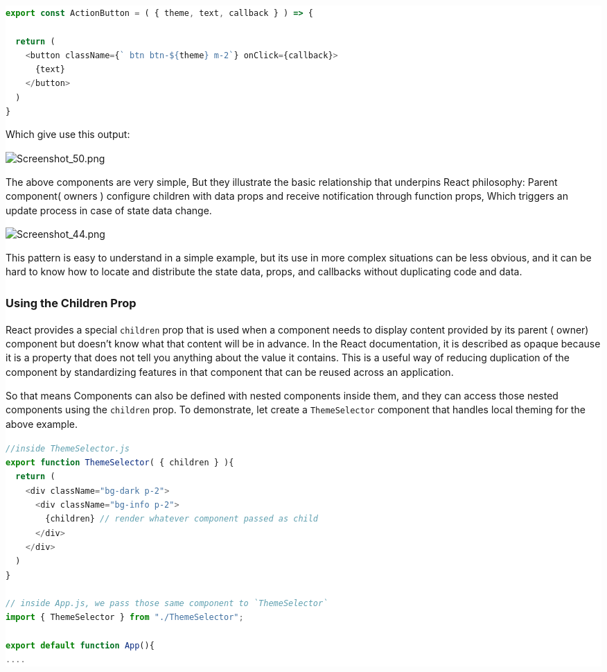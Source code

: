 ```javascript
export const ActionButton = ( { theme, text, callback } ) => {

  return (
    <button className={` btn btn-${theme} m-2`} onClick={callback}>
      {text}
    </button>
  )
}

``` 

Which give use this output:

![Screenshot_50.png](https://cdn.hashnode.com/res/hashnode/image/upload/v1646656580629/Nup5euZqd.png)

The above components are very simple, But they illustrate the basic relationship that underpins React philosophy: Parent
component( owners ) configure children with data props and receive notification through function props, Which triggers
an update process in case of state data change.

![Screenshot_44.png](https://cdn.hashnode.com/res/hashnode/image/upload/v1646289179990/bwz49JB3S.png)

This pattern is easy to understand in a simple example, but its use in more complex situations can be less obvious, and
it can be hard to know how to locate and distribute the state data, props, and callbacks without duplicating code and
data.

### Using the Children Prop

React provides a special `children` prop that is used when a component needs to display content provided by its parent (
owner) component but doesn’t know what that content will be in advance. In the React documentation, it is described as
opaque because it is a property that does not tell you anything about the value it contains. This is a useful way of
reducing duplication of the component by standardizing features in that component that can be reused across an
application.

So that means Components can also be defined with nested components inside them, and they can access those nested
components using the `children` prop. To demonstrate, let create a `ThemeSelector` component that handles local theming
for the above example.

```javascript
//inside ThemeSelector.js
export function ThemeSelector( { children } ){
  return (
    <div className="bg-dark p-2">
      <div className="bg-info p-2">
        {children} // render whatever component passed as child
      </div>
    </div>
  )
}

// inside App.js, we pass those same component to `ThemeSelector`
import { ThemeSelector } from "./ThemeSelector";

export default function App(){
....

```